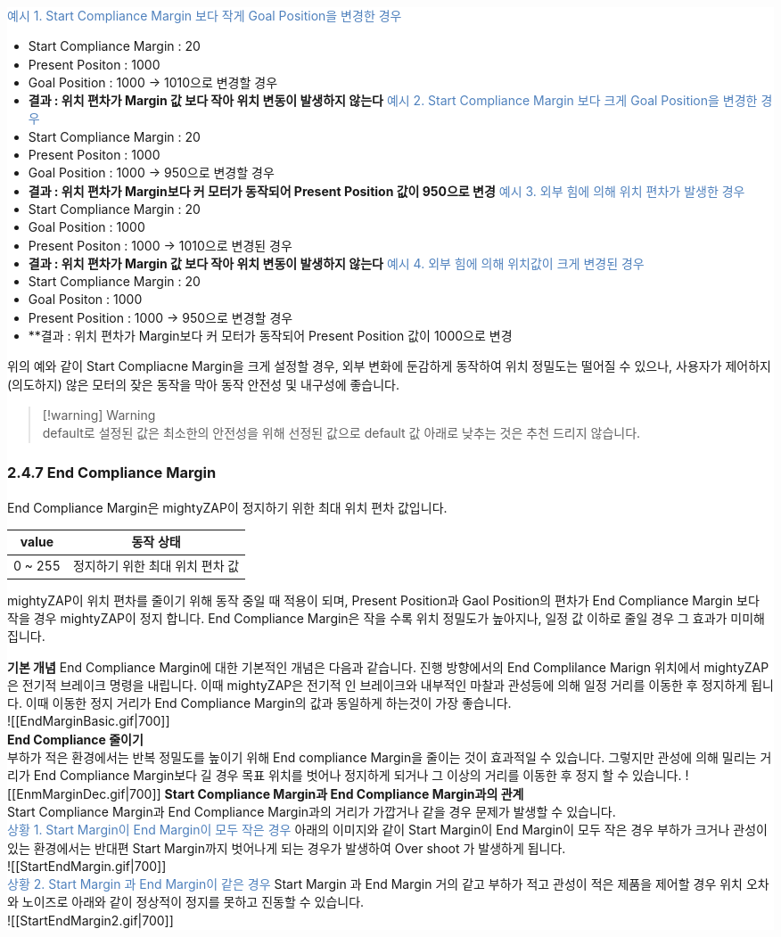 <font color="#4f81bd">예시 1. Start Compliance Margin 보다 작게  Goal Position을 변경한 경우</font>  
- Start Compliance Margin : 20
- Present Positon  : 1000
- Goal Position : 1000 -> 1010으로 변경할 경우
- **결과 : 위치 편차가 Margin 값 보다 작아 위치 변동이 발생하지 않는다**
   <font color="#4f81bd">예시 2. Start Compliance Margin 보다 크게  Goal Position을 변경한 경우</font>  
- Start Compliance Margin : 20
- Present Positon  : 1000
- Goal Position : 1000 -> 950으로 변경할 경우
- **결과 : 위치 편차가 Margin보다 커 모터가 동작되어 Present Position 값이 950으로 변경**
 <font color="#4f81bd">예시 3. 외부 힘에 의해 위치 편차가 발생한 경우</font>  
- Start Compliance Margin : 20
- Goal Position : 1000
- Present Positon  : 1000 -> 1010으로 변경된 경우
- **결과 : 위치 편차가 Margin 값 보다 작아 위치 변동이 발생하지 않는다**
      <font color="#4f81bd">예시 4. 외부 힘에 의해 위치값이 크게 변경된 경우</font>  
- Start Compliance Margin : 20
- Goal Positon  : 1000
- Present Position : 1000 -> 950으로 변경할 경우
- **결과 : 위치 편차가 Margin보다 커 모터가 동작되어 Present Position 값이 1000으로 변경

위의 예와 같이 Start Compliacne  Margin을 크게 설정할 경우, 외부 변화에 둔감하게 동작하여 위치 정밀도는 떨어질 수 있으나, 사용자가 제어하지(의도하지) 않은 모터의 잦은 동작을 막아 동작 안전성 및 내구성에 좋습니다.  
>[!warning] Warning  
>default로 설정된 값은 최소한의 안전성을 위해 선정된 값으로 default 값 아래로 낮추는 것은 추천 드리지 않습니다.  

### 2.4.7 End Compliance Margin  
End Compliance Margin은 mightyZAP이 정지하기 위한 최대 위치 편차 값입니다.  

| value | 동작 상태 |
| ---- | ---- |
| 0 ~ 255 | 정지하기 위한 최대 위치 편차 값 |

mightyZAP이 위치 편차를 줄이기 위해 동작 중일 때 적용이 되며, Present Position과 Gaol Position의 편차가 End Compliance Margin 보다 작을 경우 mightyZAP이 정지 합니다.
End Compliance Margin은 작을 수록 위치 정밀도가 높아지나, 일정 값 이하로 줄일 경우 그 효과가 미미해 집니다.  

**기본 개념**
End Compliance Margin에 대한 기본적인 개념은 다음과 같습니다.
진행 방향에서의 End Complilance Marign 위치에서 mightyZAP은 전기적 브레이크 명령을 내립니다. 이때 mightyZAP은 전기적 인 브레이크와 내부적인 마찰과 관성등에 의해 일정 거리를 이동한 후 정지하게 됩니다.  이때 이동한 정지 거리가 End Compliance Margin의 값과 동일하게 하는것이 가장 좋습니다.  
![[EndMarginBasic.gif|700]]  
**End Compliance 줄이기**    
부하가 적은 환경에서는 반복 정밀도를 높이기 위해 End compliance Margin을 줄이는 것이 효과적일 수 있습니다. 그렇지만 관성에 의해 밀리는 거리가 End Compliance Margin보다 길 경우 목표 위치를 벗어나 정지하게 되거나 그 이상의 거리를 이동한 후 정지 할 수 있습니다.
  ![[EnmMarginDec.gif|700]]
**Start Compliance Margin과 End Compliance Margin과의 관계**   
Start Compliance Margin과 End Compliance Margin과의 거리가 가깝거나 같을 경우 문제가 발생할 수 있습니다.   
<font color="#4f81bd">상황 1.  Start Margin이 End Margin이 모두 작은 경우</font>
아래의 이미지와 같이 Start Margin이 End Margin이 모두 작은 경우 부하가 크거나 관성이 있는 환경에서는 반대편  Start Margin까지 벗어나게 되는 경우가 발생하여 Over shoot 가 발생하게 됩니다.  
![[StartEndMargin.gif|700]]  
<font color="#4f81bd">상황 2.  Start Margin 과 End Margin이 같은 경우</font>
Start Margin 과 End Margin 거의 같고 부하가 적고 관성이 적은 제품을 제어할 경우 위치 오차와 노이즈로 아래와 같이 정상적이 정지를 못하고 진동할 수 있습니다.  
![[StartEndMargin2.gif|700]]
